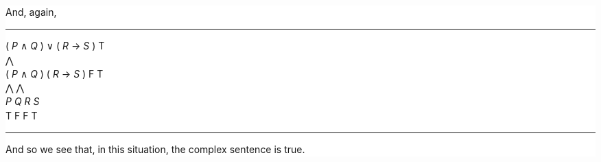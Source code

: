 And, again,

<div class="parsetree">

  ----- ----- ---------------------- ----- ----- -------------------- ----- ----- --------------------------- ----- -----
   $($   $P$   ${\mathord{\wedge}}$   $Q$   $)$   ${\mathord{\vee}}$   $($   $R$   ${\mathbin{\rightarrow}}$   $S$   $)$
                                                          T                                                         
                                                    ${\bigwedge}$                                                   
   $($   $P$   ${\mathord{\wedge}}$   $Q$   $)$                        $($   $R$   ${\mathbin{\rightarrow}}$   $S$   $)$
                        F                                                                      T                    
                  ${\bigwedge}$                                                          ${\bigwedge}$              
         $P$                          $Q$                                    $R$                               $S$  
          T                            F                                      F                                 T   
  ----- ----- ---------------------- ----- ----- -------------------- ----- ----- --------------------------- ----- -----

</div>

And so we see that, in this situation, the complex sentence is true.

</div>
